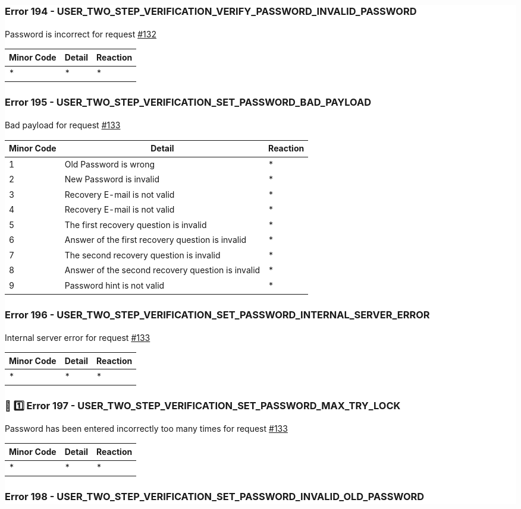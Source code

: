 ### Error 194 - USER_TWO_STEP_VERIFICATION_VERIFY_PASSWORD_INVALID_PASSWORD

Password is incorrect for request [#132](../proto/README.md#action_132)

| Minor Code | Detail | Reaction |
|------------|--------|----------|
| *          | *      | *        |

### Error 195 - USER_TWO_STEP_VERIFICATION_SET_PASSWORD_BAD_PAYLOAD

Bad payload for request [#133](../proto/README.md#action_133)

| Minor Code | Detail                                            | Reaction |
|------------|---------------------------------------------------|----------|
| 1          | Old Password is wrong                             | *        |
| 2          | New Password is invalid                           | *        |
| 3          | Recovery E-mail is not valid                      | *        |
| 4          | Recovery E-mail is not valid                      | *        |
| 5          | The first recovery question is invalid            | *        |
| 6          | Answer of the first recovery question is invalid  | *        |
| 7          | The second recovery question is invalid           | *        |
| 8          | Answer of the second recovery question is invalid | *        |
| 9          | Password hint is not valid                        | *        |

### Error 196 - USER_TWO_STEP_VERIFICATION_SET_PASSWORD_INTERNAL_SERVER_ERROR

Internal server error for request [#133](../proto/README.md#action_133)

| Minor Code | Detail | Reaction |
|------------|--------|----------|
| *          | *      | *        |

### :triangular_flag_on_post: :one: Error 197 - USER_TWO_STEP_VERIFICATION_SET_PASSWORD_MAX_TRY_LOCK

Password has been entered incorrectly too many times for request [#133](../proto/README.md#action_133)

| Minor Code | Detail | Reaction |
|------------|--------|----------|
| *          | *      | *        |

### Error 198 - USER_TWO_STEP_VERIFICATION_SET_PASSWORD_INVALID_OLD_PASSWORD
